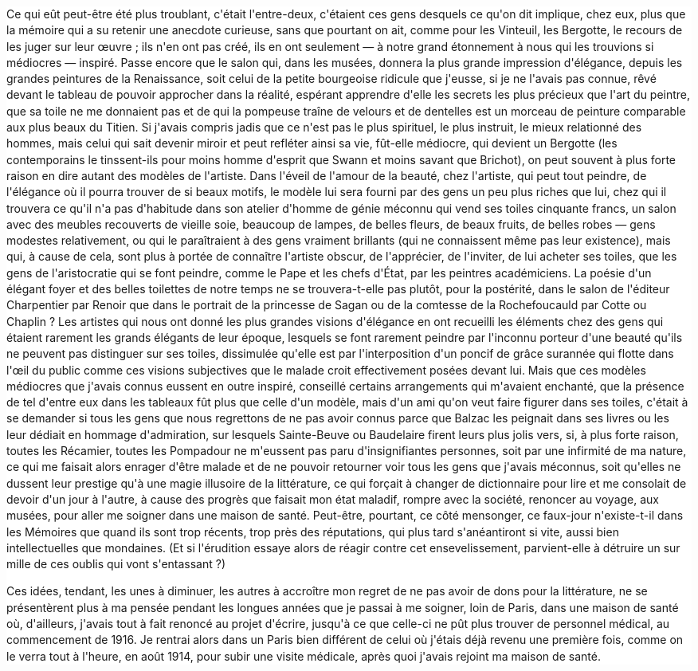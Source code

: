 Ce qui eût peut-être été plus troublant, c'était l'entre-deux, c'étaient ces gens desquels ce qu'on dit implique, chez eux, plus que la mémoire qui a su retenir une anecdote curieuse, sans que pourtant on ait, comme pour les Vinteuil, les Bergotte, le recours de les juger sur leur œuvre ; ils n'en ont pas créé, ils en ont seulement — à notre grand étonnement à nous qui les trouvions si médiocres — inspiré. Passe encore que le salon qui, dans les musées, donnera la plus grande impression d'élégance, depuis les grandes peintures de la Renaissance, soit celui de la petite bourgeoise ridicule que j'eusse, si je ne l'avais pas connue, rêvé devant le tableau de pouvoir approcher dans la réalité, espérant apprendre d'elle les secrets les plus précieux que l'art du peintre, que sa toile ne me donnaient pas et de qui la pompeuse traîne de velours et de dentelles est un morceau de peinture comparable aux plus beaux du Titien. Si j'avais compris jadis que ce n'est pas le plus spirituel, le plus instruit, le mieux relationné des hommes, mais celui qui sait devenir miroir et peut refléter ainsi sa vie, fût-elle médiocre, qui devient un Bergotte (les contemporains le tinssent-ils pour moins homme d'esprit que Swann et moins savant que Brichot), on peut souvent à plus forte raison en dire autant des modèles de l'artiste. Dans l'éveil de l'amour de la beauté, chez l'artiste, qui peut tout peindre, de l'élégance où il pourra trouver de si beaux motifs, le modèle lui sera fourni par des gens un peu plus riches que lui, chez qui il trouvera ce qu'il n'a pas d'habitude dans son atelier d'homme de génie méconnu qui vend ses toiles cinquante francs, un salon avec des meubles recouverts de vieille soie, beaucoup de lampes, de belles fleurs, de beaux fruits, de belles robes — gens modestes relativement, ou qui le paraîtraient à des gens vraiment brillants (qui ne connaissent même pas leur existence), mais qui, à cause de cela, sont plus à portée de connaître l'artiste obscur, de l'apprécier, de l'inviter, de lui acheter ses toiles, que les gens de l'aristocratie qui se font peindre, comme le Pape et les chefs d'État, par les peintres académiciens. La poésie d'un élégant foyer et des belles toilettes de notre temps ne se trouvera-t-elle pas plutôt, pour la postérité, dans le salon de l'éditeur Charpentier par Renoir que dans le portrait de la princesse de Sagan ou de la comtesse de la Rochefoucauld par Cotte ou Chaplin ? Les artistes qui nous ont donné les plus grandes visions d'élégance en ont recueilli les éléments chez des gens qui étaient rarement les grands élégants de leur époque, lesquels se font rarement peindre par l'inconnu porteur d'une beauté qu'ils ne peuvent pas distinguer sur ses toiles, dissimulée qu'elle est par l'interposition d'un poncif de grâce surannée qui flotte dans l'œil du public comme ces visions subjectives que le malade croit effectivement posées devant lui. Mais que ces modèles médiocres que j'avais connus eussent en outre inspiré, conseillé certains arrangements qui m'avaient enchanté, que la présence de tel d'entre eux dans les tableaux fût plus que celle d'un modèle, mais d'un ami qu'on veut faire figurer dans ses toiles, c'était à se demander si tous les gens que nous regrettons de ne pas avoir connus parce que Balzac les peignait dans ses livres ou les leur dédiait en hommage d'admiration, sur lesquels Sainte-Beuve ou Baudelaire firent leurs plus jolis vers, si, à plus forte raison, toutes les Récamier, toutes les Pompadour ne m'eussent pas paru d'insignifiantes personnes, soit par une infirmité de ma nature, ce qui me faisait alors enrager d'être malade et de ne pouvoir retourner voir tous les gens que j'avais méconnus, soit qu'elles ne dussent leur prestige qu'à une magie illusoire de la littérature, ce qui forçait à changer de dictionnaire pour lire et me consolait de devoir d'un jour à l'autre, à cause des progrès que faisait mon état maladif, rompre avec la société, renoncer au voyage, aux musées, pour aller me soigner dans une maison de santé. Peut-être, pourtant, ce côté mensonger, ce faux-jour n'existe-t-il dans les Mémoires que quand ils sont trop récents, trop près des réputations, qui plus tard s'anéantiront si vite, aussi bien intellectuelles que mondaines. (Et si l'érudition essaye alors de réagir contre cet ensevelissement, parvient-elle à détruire un sur mille de ces oublis qui vont s'entassant ?)

Ces idées, tendant, les unes à diminuer, les autres à accroître mon regret de ne pas avoir de dons pour la littérature, ne se présentèrent plus à ma pensée pendant les longues années que je passai à me soigner, loin de Paris, dans une maison de santé où, d'ailleurs, j'avais tout à fait renoncé au projet d'écrire, jusqu'à ce que celle-ci ne pût plus trouver de personnel médical, au commencement de 1916. Je rentrai alors dans un Paris bien différent de celui où j'étais déjà revenu une première fois, comme on le verra tout à l'heure, en août 1914, pour subir une visite médicale, après quoi j'avais rejoint ma maison de santé.
